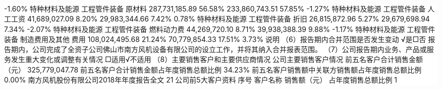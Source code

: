 -1.60%
特种材料及能源
工程管件装备
原材料
287,731,185.89
56.58%
233,860,743.51
57.85%
-1.27%
特种材料及能源
工程管件装备
人工工资
41,689,027.09
8.20%
29,983,344.66
7.42%
0.78%
特种材料及能源
工程管件装备
折旧
26,815,872.96
5.27%
29,679,698.94
7.34%
-2.07%
特种材料及能源
工程管件装备
燃料动力费
44,269,720.10
8.71%
39,938,388.39
9.88%
-1.17%
特种材料及能源
工程管件装备
制造费用及其他
费用
108,024,495.68
21.24%
70,779,854.33
17.51%
3.73%
说明
（6）报告期内合并范围是否发生变动
√是□否
报告期内，公司完成了全资子公司佛山市南方风机设备有限公司的设立工作，并将其纳入合并报表范围。
（7）公司报告期内业务、产品或服务发生重大变化或调整有关情况
□适用√不适用
（8）主要销售客户和主要供应商情况
公司主要销售客户情况
前五名客户合计销售金额（元）
325,779,047.78
前五名客户合计销售金额占年度销售总额比例
34.23%
前五名客户销售额中关联方销售额占年度销售总额比例
0.00%
南方风机股份有限公司2018年年度报告全文
21
公司前5大客户资料
序号
客户名称
销售额（元）
占年度销售总额比例
1